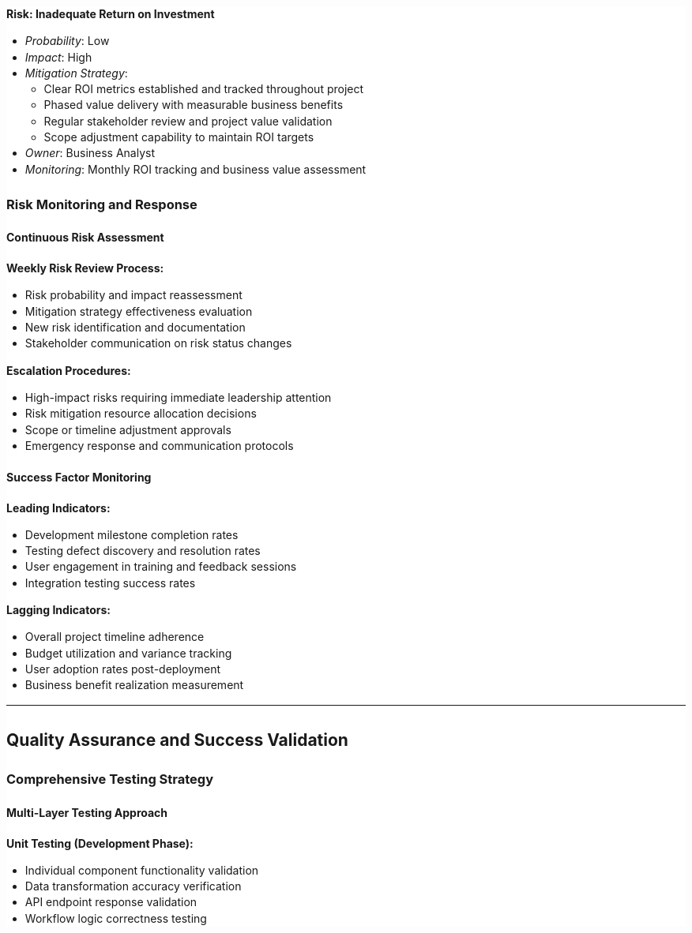 **Risk: Inadequate Return on Investment**
- *Probability*: Low
- *Impact*: High
- *Mitigation Strategy*:
  - Clear ROI metrics established and tracked throughout project
  - Phased value delivery with measurable business benefits
  - Regular stakeholder review and project value validation
  - Scope adjustment capability to maintain ROI targets
- *Owner*: Business Analyst
- *Monitoring*: Monthly ROI tracking and business value assessment

### Risk Monitoring and Response

#### Continuous Risk Assessment

**Weekly Risk Review Process:**
- Risk probability and impact reassessment
- Mitigation strategy effectiveness evaluation
- New risk identification and documentation
- Stakeholder communication on risk status changes

**Escalation Procedures:**
- High-impact risks requiring immediate leadership attention
- Risk mitigation resource allocation decisions
- Scope or timeline adjustment approvals
- Emergency response and communication protocols

#### Success Factor Monitoring

**Leading Indicators:**
- Development milestone completion rates
- Testing defect discovery and resolution rates
- User engagement in training and feedback sessions
- Integration testing success rates

**Lagging Indicators:**
- Overall project timeline adherence
- Budget utilization and variance tracking
- User adoption rates post-deployment
- Business benefit realization measurement

---

## Quality Assurance and Success Validation

### Comprehensive Testing Strategy

#### Multi-Layer Testing Approach

**Unit Testing (Development Phase):**
- Individual component functionality validation
- Data transformation accuracy verification
- API endpoint response validation
- Workflow logic correctness testing
